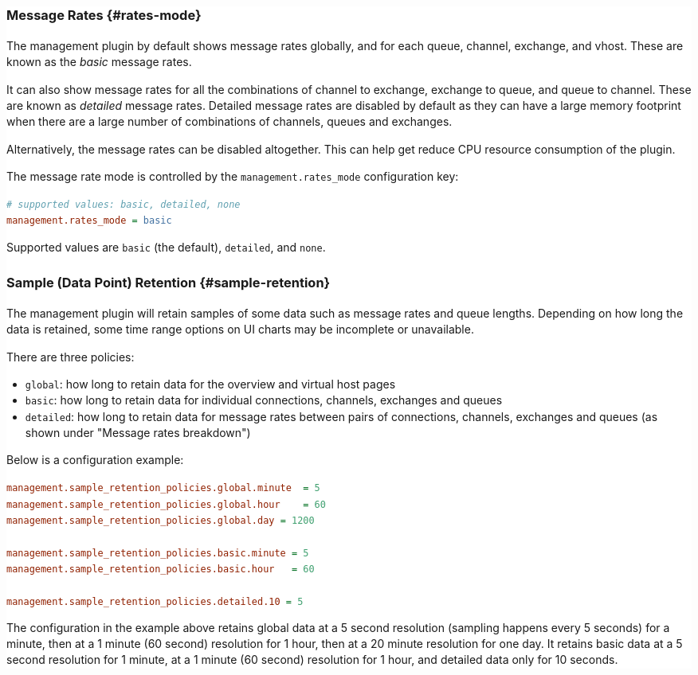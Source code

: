 
### Message Rates {#rates-mode}

The management plugin by default shows message rates
globally, and for each queue, channel, exchange, and
vhost. These are known as the *basic* message rates.

It can also show message rates for all the combinations of
channel to exchange, exchange to queue, and queue to
channel. These are known as *detailed* message rates.
Detailed message rates are disabled by default as they can
have a large memory footprint when there are a large
number of combinations of channels, queues and exchanges.

Alternatively, the message rates can be disabled
altogether. This can help get reduce CPU resource
consumption of the plugin.

The message rate mode is controlled by the
`management.rates_mode` configuration key:

```ini
# supported values: basic, detailed, none
management.rates_mode = basic
```

Supported values are `basic` (the default), `detailed`, and `none`.

### Sample (Data Point) Retention {#sample-retention}

The management plugin will retain samples of some data
such as message rates and queue lengths. Depending on how long the
data is retained, some time
range options on UI charts may be incomplete or unavailable.

There are three policies:

 * `global`: how long to retain data for the overview and virtual host pages
 * `basic`: how long to retain data for individual connections, channels, exchanges and queues
 * `detailed`: how long to retain data for message rates between pairs of connections, channels, exchanges and queues (as shown under "Message rates breakdown")

Below is a configuration example:

```ini
management.sample_retention_policies.global.minute  = 5
management.sample_retention_policies.global.hour    = 60
management.sample_retention_policies.global.day = 1200

management.sample_retention_policies.basic.minute = 5
management.sample_retention_policies.basic.hour   = 60

management.sample_retention_policies.detailed.10 = 5
```

The configuration in the example above retains global
data at a 5 second resolution (sampling happens every 5 seconds) for a minute,
then at a 1 minute (60 second) resolution for 1 hour, then at a 20 minute
resolution for one day. It retains basic data at a 5 second
resolution for 1 minute, at a 1 minute (60 second) resolution for
1 hour, and detailed data only for 10 seconds.
